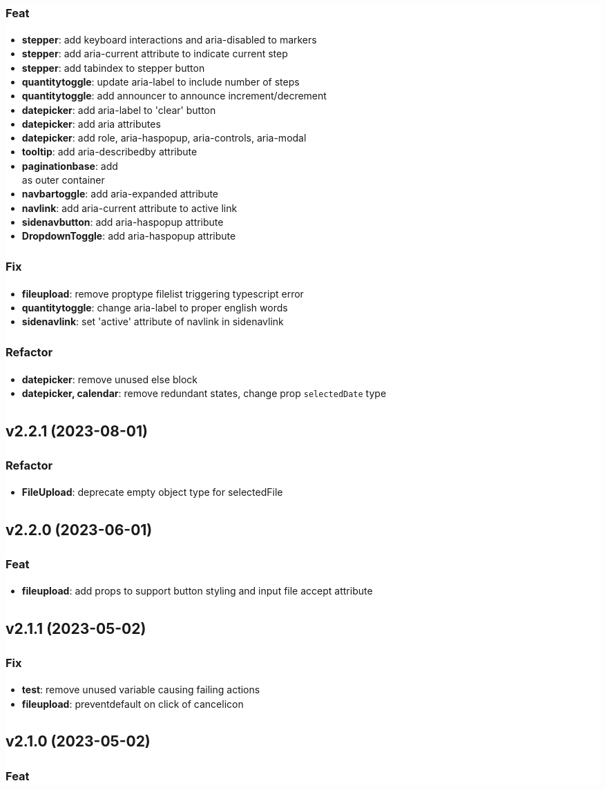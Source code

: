 ### Feat

- **stepper**: add keyboard interactions and aria-disabled to markers
- **stepper**: add aria-current attribute to indicate current step
- **stepper**: add tabindex to stepper button
- **quantitytoggle**: update aria-label to include number of steps
- **quantitytoggle**: add announcer to announce increment/decrement
- **datepicker**: add aria-label to 'clear' button
- **datepicker**: add aria attributes
- **datepicker**: add role, aria-haspopup, aria-controls, aria-modal
- **tooltip**: add aria-describedby attribute
- **paginationbase**: add <nav> as outer container
- **navbartoggle**: add aria-expanded attribute
- **navlink**: add aria-current attribute to active link
- **sidenavbutton**: add aria-haspopup attribute
- **DropdownToggle**: add aria-haspopup attribute

### Fix

- **fileupload**: remove proptype filelist triggering typescript error
- **quantitytoggle**: change aria-label to proper english words
- **sidenavlink**: set 'active' attribute of navlink in sidenavlink

### Refactor

- **datepicker**: remove unused else block
- **datepicker, calendar**: remove redundant states, change prop `selectedDate` type

## v2.2.1 (2023-08-01)

### Refactor

- **FileUpload**: deprecate empty object type for selectedFile

## v2.2.0 (2023-06-01)

### Feat

- **fileupload**: add props to support button styling and input file accept attribute

## v2.1.1 (2023-05-02)

### Fix

- **test**: remove unused variable causing failing actions
- **fileupload**: preventdefault on click of cancelicon

## v2.1.0 (2023-05-02)

### Feat
